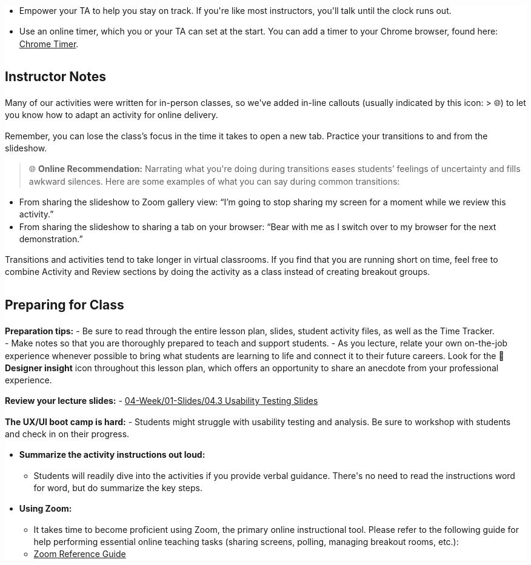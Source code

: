 
- Empower your TA to help you stay on track. If you're like most instructors, you'll talk until the clock runs out.

- Use an online timer, which you or your TA can set at the start. You can add a timer to your Chrome browser, found here: [Chrome Timer](https://chrome.google.com/webstore/detail/timer/hepmlgghomccjinhcnkkikjpgkjibglj?hl=en).

## Instructor Notes

Many of our activities were written for in-person classes, so we've added in-line callouts (usually indicated by this icon: > :globe_with_meridians:) to let you know how to adapt an activity for online delivery.

Remember, you can lose the class’s focus in the time it takes to open a new tab. Practice your transitions to and from the slideshow.

> :globe_with_meridians: **Online Recommendation:** Narrating what you're doing during transitions eases students’ feelings of uncertainty and fills awkward silences. Here are some examples of what you can say during common transitions:
- From sharing the slideshow to Zoom gallery view: “I’m going to stop sharing my screen for a moment while we review this activity.”
- From sharing the slideshow to sharing a tab on your browser: “Bear with me as I switch over to my browser for the next demonstration.”

Transitions and activities tend to take longer in virtual classrooms. If you find that you are running short on time, feel free to combine Activity and Review sections by doing the activity as a class instead of creating breakout groups. 

## Preparing for Class

**Preparation tips:** 
    - Be sure to read through the entire lesson plan, slides, student activity files, as well as the Time Tracker.  
    - Make notes so that you are thoroughly prepared to teach and support students.
    - As you lecture, relate your own on-the-job experience whenever possible to bring what students are learning to life and connect it to their future careers. Look for the :gem: **Designer insight** icon throughout this lesson plan, which offers an opportunity to share an anecdote from your professional experience.

**Review your lecture slides:**
    - [04-Week/01-Slides/04.3 Usability Testing Slides](https://docs.google.com/presentation/d/10ZK_VjiZTM7OQ2b9n4q0kL5ectPKdci1-_NUnX-i_WM/edit?usp=sharing)

**The UX/UI boot camp is hard:**
    - Students might struggle with usability testing and analysis. Be sure to workshop with students and check in on their progress.

- **Summarize the activity instructions out loud:**
  - Students will readily dive into the activities if you provide verbal guidance. There's no need to read the instructions word for word, but do summarize the key steps.

- **Using Zoom:**
  -  It takes time to become proficient using Zoom, the primary online instructional tool. Please refer to the following guide for help performing essential online teaching tasks (sharing screens, polling, managing breakout rooms, etc.):
  - [Zoom Reference Guide](https://docs.google.com/document/d/19MtogY4tO4aMPgQ0mlHpdtvi8rmkt9efN__mBngs9tg/edit)
